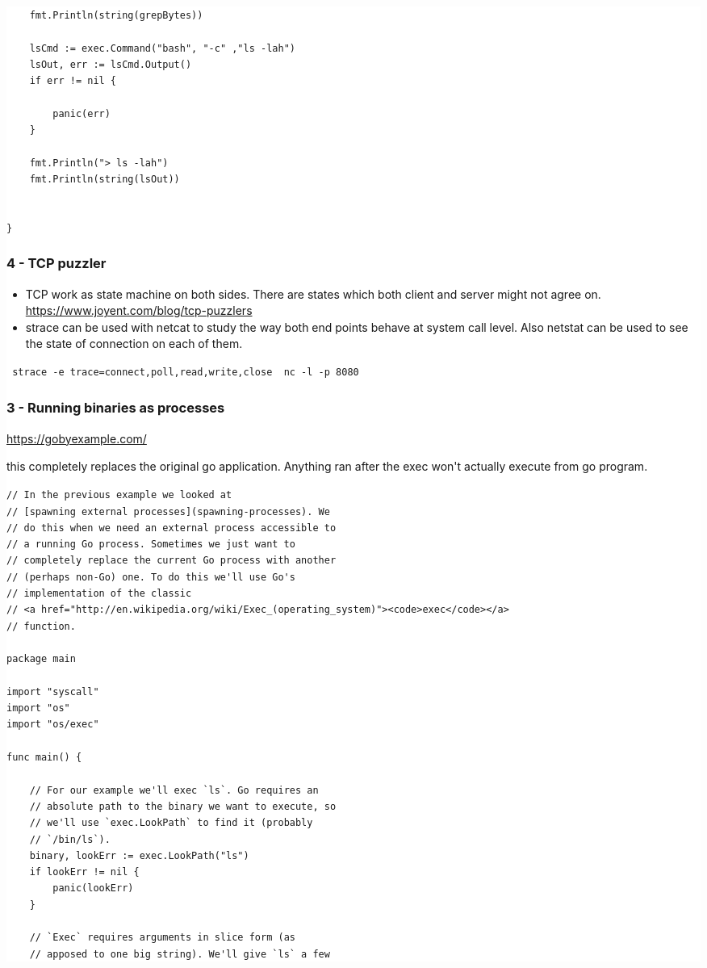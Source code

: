 ```golang
    fmt.Println(string(grepBytes))

    lsCmd := exec.Command("bash", "-c" ,"ls -lah")
    lsOut, err := lsCmd.Output()
    if err != nil {

        panic(err)
    }

    fmt.Println("> ls -lah")
    fmt.Println(string(lsOut))


}
```

### 4 - TCP puzzler

- TCP work as state machine on both sides. There are states which both client and server might not agree on.
https://www.joyent.com/blog/tcp-puzzlers
- strace can be used with netcat to study the way both end points behave at system call level. Also netstat can be used to see the state of connection on each of them.

```
 strace -e trace=connect,poll,read,write,close  nc -l -p 8080 
 ```

### 3 - Running binaries as processes

https://gobyexample.com/

this completely replaces the original go application. Anything ran after the exec won't actually execute from go program.

```golang
// In the previous example we looked at
// [spawning external processes](spawning-processes). We
// do this when we need an external process accessible to
// a running Go process. Sometimes we just want to
// completely replace the current Go process with another
// (perhaps non-Go) one. To do this we'll use Go's
// implementation of the classic
// <a href="http://en.wikipedia.org/wiki/Exec_(operating_system)"><code>exec</code></a>
// function.

package main

import "syscall"
import "os"
import "os/exec"

func main() {

    // For our example we'll exec `ls`. Go requires an
    // absolute path to the binary we want to execute, so
    // we'll use `exec.LookPath` to find it (probably
    // `/bin/ls`).
    binary, lookErr := exec.LookPath("ls")
    if lookErr != nil {
        panic(lookErr)
    }

    // `Exec` requires arguments in slice form (as
    // apposed to one big string). We'll give `ls` a few
```